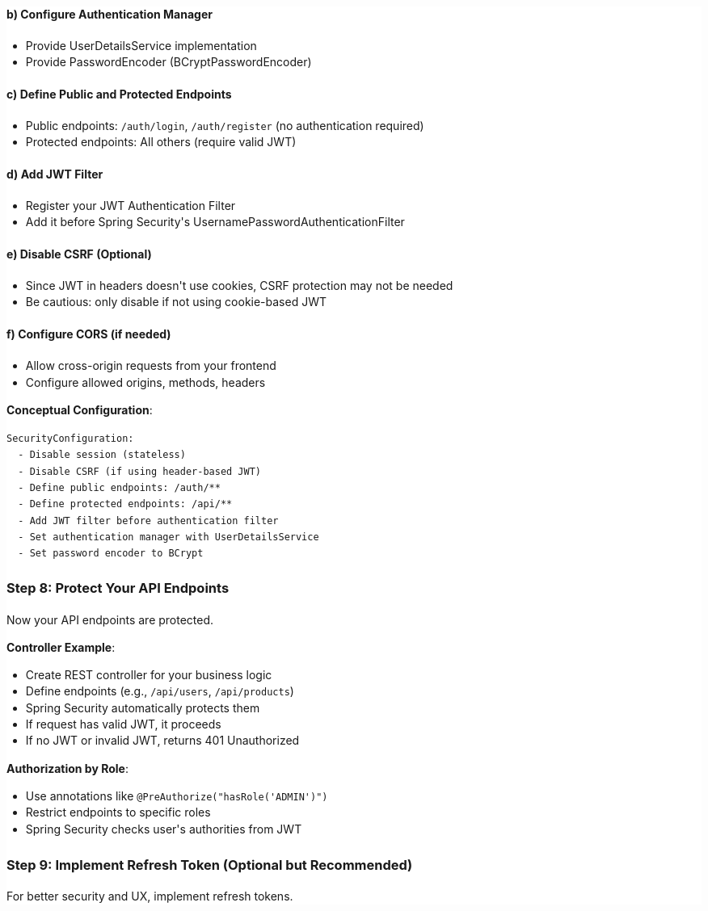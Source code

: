 #### b) Configure Authentication Manager
- Provide UserDetailsService implementation
- Provide PasswordEncoder (BCryptPasswordEncoder)

#### c) Define Public and Protected Endpoints
- Public endpoints: `/auth/login`, `/auth/register` (no authentication required)
- Protected endpoints: All others (require valid JWT)

#### d) Add JWT Filter
- Register your JWT Authentication Filter
- Add it before Spring Security's UsernamePasswordAuthenticationFilter

#### e) Disable CSRF (Optional)
- Since JWT in headers doesn't use cookies, CSRF protection may not be needed
- Be cautious: only disable if not using cookie-based JWT

#### f) Configure CORS (if needed)
- Allow cross-origin requests from your frontend
- Configure allowed origins, methods, headers

**Conceptual Configuration**:
```
SecurityConfiguration:
  - Disable session (stateless)
  - Disable CSRF (if using header-based JWT)
  - Define public endpoints: /auth/**
  - Define protected endpoints: /api/**
  - Add JWT filter before authentication filter
  - Set authentication manager with UserDetailsService
  - Set password encoder to BCrypt
```

### Step 8: Protect Your API Endpoints

Now your API endpoints are protected.

**Controller Example**:
- Create REST controller for your business logic
- Define endpoints (e.g., `/api/users`, `/api/products`)
- Spring Security automatically protects them
- If request has valid JWT, it proceeds
- If no JWT or invalid JWT, returns 401 Unauthorized

**Authorization by Role**:
- Use annotations like `@PreAuthorize("hasRole('ADMIN')")`
- Restrict endpoints to specific roles
- Spring Security checks user's authorities from JWT

### Step 9: Implement Refresh Token (Optional but Recommended)

For better security and UX, implement refresh tokens.
